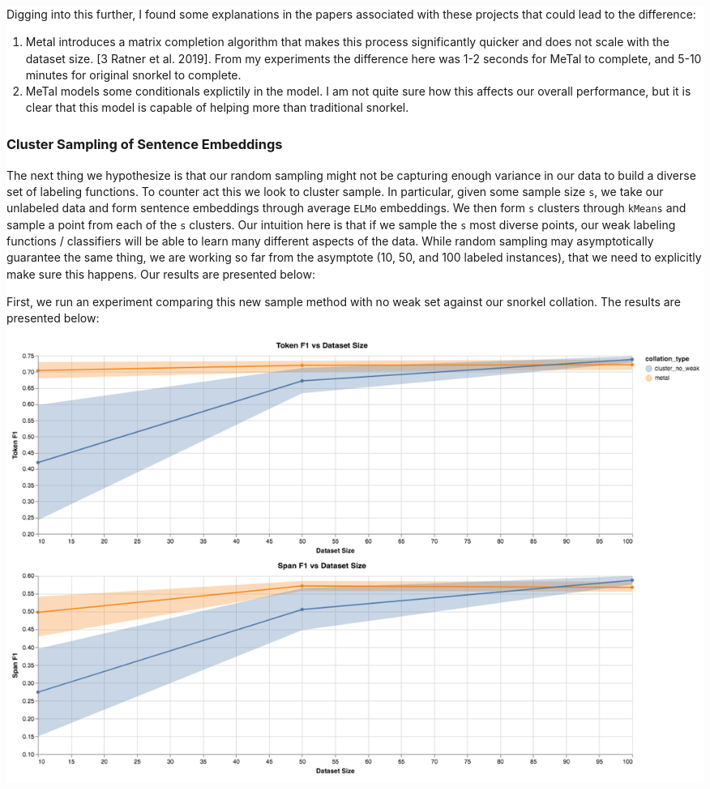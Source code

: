 Digging into this further, I found some explanations in the papers associated with these projects that could lead to the difference:

1. Metal introduces a matrix completion algorithm that makes this process significantly quicker and does not scale with the dataset size. [3 Ratner et al. 2019]. From my experiments the difference here was 1-2 seconds for MeTal to complete, and 5-10 minutes for original snorkel to complete.
2. MeTal models some conditionals explictily in the model. I am not quite sure how this affects our overall performance, but it is clear that this model is capable of helping more than traditional snorkel.

### Cluster Sampling of Sentence Embeddings

The next thing we hypothesize is that our random sampling might not be capturing enough variance in our data to build a diverse set of labeling functions. To counter act this we look to cluster sample. In particular, given some sample size `s`, we take our unlabeled data and form sentence embeddings through average `ELMo` embeddings. We then form `s` clusters through `kMeans` and sample a point from each of the `s` clusters. Our intuition here is that if we sample the `s` most diverse points, our weak labeling functions / classifiers will be able to learn many different aspects of the data. While random sampling may asymptotically guarantee the same thing, we are working so far from the asymptote (10, 50, and 100 labeled instances), that we need to explicitly make sure this happens. Our results are presented below:

First, we run an experiment comparing this new sample method with no weak set against our snorkel collation. The results are presented below:

![graph_cluster_weak_metal](figures/cluster_no_weak_vs_metal.png)
